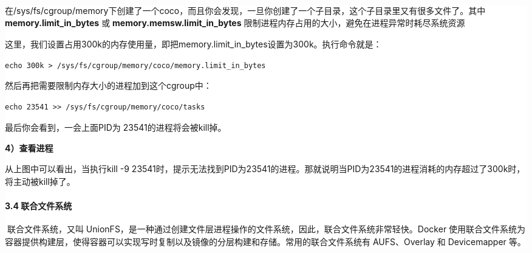 在/sys/fs/cgroup/memory下创建了一个coco，而且你会发现，一旦你创建了一个子目录，这个子目录里又有很多文件了。其中**memory.limit_in_bytes** 或 **memory.memsw.limit_in_bytes** 限制进程内存占用的大小，避免在进程异常时耗尽系统资源

这里，我们设置占用300k的内存使用量，即把memory.limit_in_bytes设置为300k。执行命令就是：

```
echo 300k > /sys/fs/cgroup/memory/coco/memory.limit_in_bytes 
```

然后再把需要限制内存大小的进程加到这个cgroup中：

```
echo 23541 >> /sys/fs/cgroup/memory/coco/tasks
```

最后你会看到，一会上面PID为 23541的进程将会被kill掉。

**4）查看进程**

从上图中可以看出，当执行kill -9 23541时，提示无法找到PID为23541的进程。那就说明当PID为23541的进程消耗的内存超过了300k时，将主动被kill掉了。



#### 3.4 联合文件系统

​	联合文件系统，又叫 UnionFS，是一种通过创建文件层进程操作的文件系统，因此，联合文件系统非常轻快。Docker 使用联合文件系统为容器提供构建层，使得容器可以实现写时复制以及镜像的分层构建和存储。常用的联合文件系统有 AUFS、Overlay 和 Devicemapper 等。